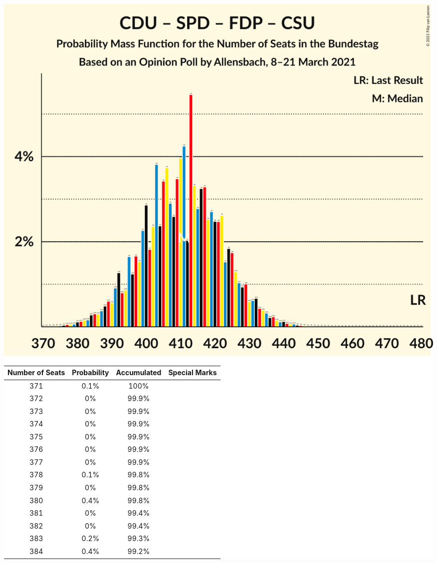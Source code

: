 ![Graph with seats probability mass function not yet produced](2021-03-21-Allensbach-coalitions-seats-pmf-cdu–spd–fdp–csu.png "Seats Probability Mass Function")

| Number of Seats | Probability | Accumulated | Special Marks |
|:---------------:|:-----------:|:-----------:|:-------------:|
| 371 | 0.1% | 100% |  |
| 372 | 0% | 99.9% |  |
| 373 | 0% | 99.9% |  |
| 374 | 0% | 99.9% |  |
| 375 | 0% | 99.9% |  |
| 376 | 0% | 99.9% |  |
| 377 | 0% | 99.9% |  |
| 378 | 0.1% | 99.8% |  |
| 379 | 0% | 99.8% |  |
| 380 | 0.4% | 99.8% |  |
| 381 | 0% | 99.4% |  |
| 382 | 0% | 99.4% |  |
| 383 | 0.2% | 99.3% |  |
| 384 | 0.4% | 99.2% |  |